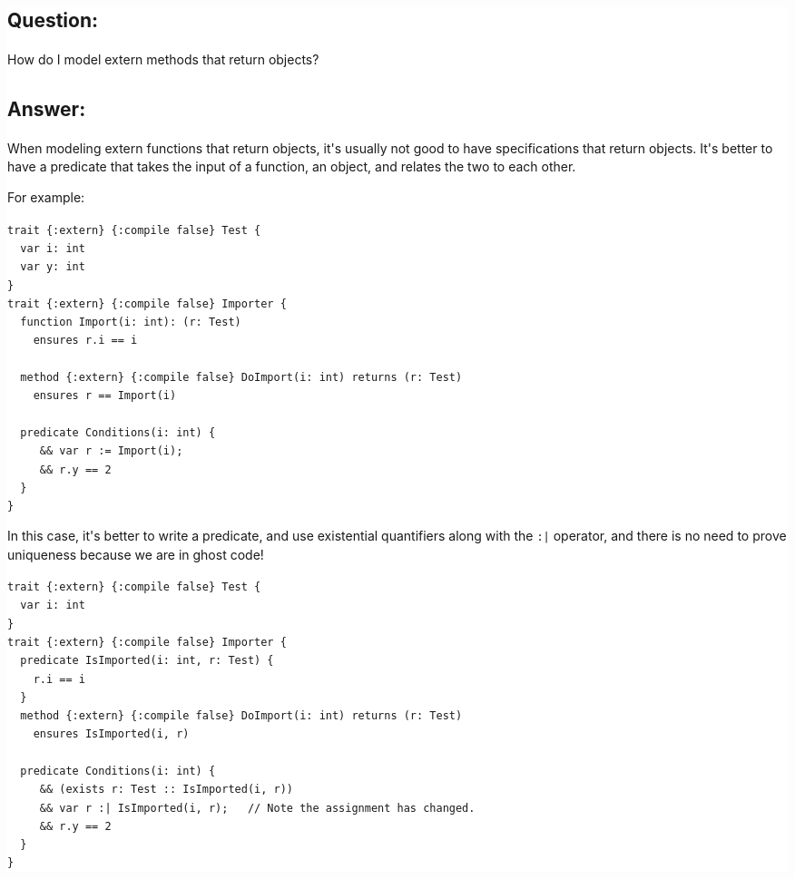 
## Question: 

How do I model extern methods that return objects?


## Answer:

When modeling extern functions that return objects, it's usually not good to have specifications that return objects. 
It's better to have a predicate that takes the input of a function, an object, and relates the two to each other.

For example:

```dafny
trait {:extern} {:compile false} Test {
  var i: int
  var y: int
}
trait {:extern} {:compile false} Importer {
  function Import(i: int): (r: Test)
    ensures r.i == i

  method {:extern} {:compile false} DoImport(i: int) returns (r: Test)
    ensures r == Import(i)

  predicate Conditions(i: int) {
     && var r := Import(i);
     && r.y == 2
  }
}
```

In this case, it's better to write a predicate, and use existential quantifiers along with the `:|` operator, 
and there is no need to prove uniqueness because we are in ghost code!

```dafny
trait {:extern} {:compile false} Test {
  var i: int
}
trait {:extern} {:compile false} Importer {
  predicate IsImported(i: int, r: Test) {
    r.i == i
  }
  method {:extern} {:compile false} DoImport(i: int) returns (r: Test)
    ensures IsImported(i, r)

  predicate Conditions(i: int) {
     && (exists r: Test :: IsImported(i, r))
     && var r :| IsImported(i, r);   // Note the assignment has changed.
     && r.y == 2
  }
}
```
